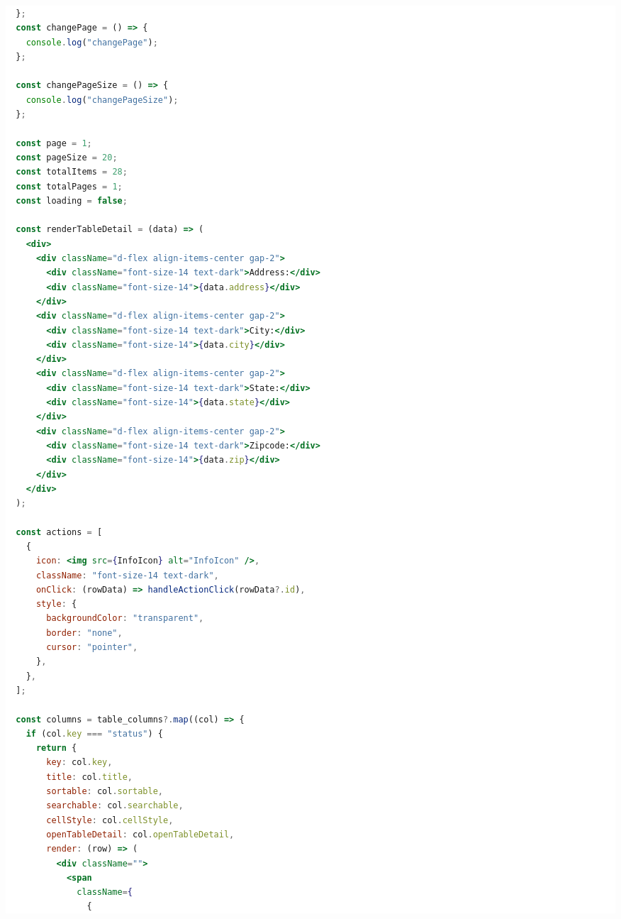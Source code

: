 ```jsx
  };
  const changePage = () => {
    console.log("changePage");
  };

  const changePageSize = () => {
    console.log("changePageSize");
  };

  const page = 1;
  const pageSize = 20;
  const totalItems = 28;
  const totalPages = 1;
  const loading = false;

  const renderTableDetail = (data) => (
    <div>
      <div className="d-flex align-items-center gap-2">
        <div className="font-size-14 text-dark">Address:</div>
        <div className="font-size-14">{data.address}</div>
      </div>
      <div className="d-flex align-items-center gap-2">
        <div className="font-size-14 text-dark">City:</div>
        <div className="font-size-14">{data.city}</div>
      </div>
      <div className="d-flex align-items-center gap-2">
        <div className="font-size-14 text-dark">State:</div>
        <div className="font-size-14">{data.state}</div>
      </div>
      <div className="d-flex align-items-center gap-2">
        <div className="font-size-14 text-dark">Zipcode:</div>
        <div className="font-size-14">{data.zip}</div>
      </div>
    </div>
  );

  const actions = [
    {
      icon: <img src={InfoIcon} alt="InfoIcon" />,
      className: "font-size-14 text-dark",
      onClick: (rowData) => handleActionClick(rowData?.id),
      style: {
        backgroundColor: "transparent",
        border: "none",
        cursor: "pointer",
      },
    },
  ];

  const columns = table_columns?.map((col) => {
    if (col.key === "status") {
      return {
        key: col.key,
        title: col.title,
        sortable: col.sortable,
        searchable: col.searchable,
        cellStyle: col.cellStyle,
        openTableDetail: col.openTableDetail,
        render: (row) => (
          <div className="">
            <span
              className={
                {
```